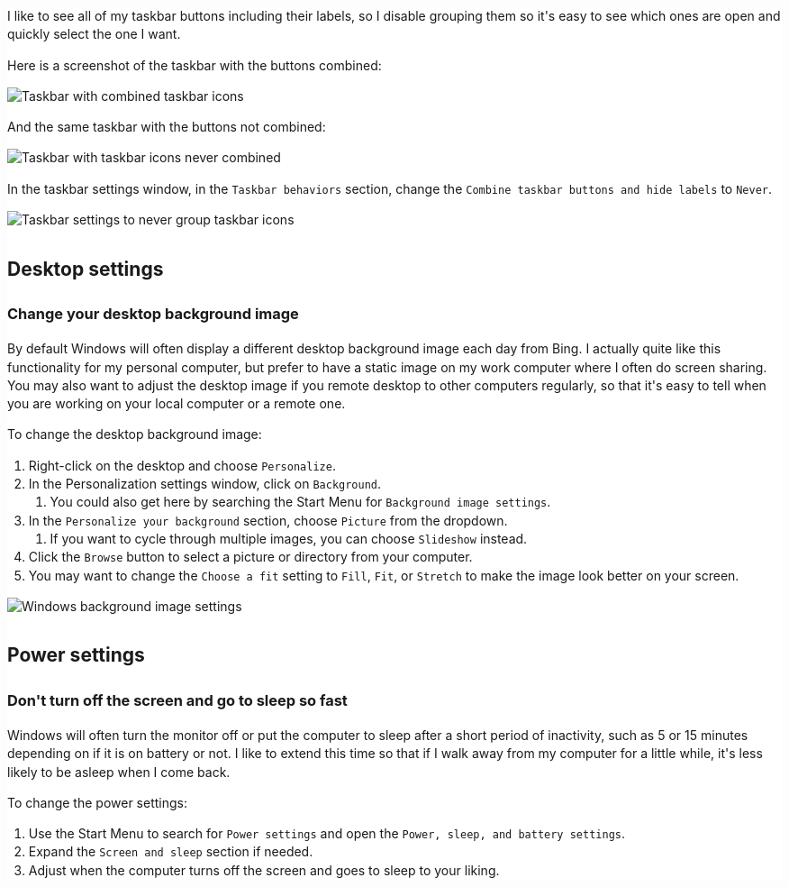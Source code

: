 I like to see all of my taskbar buttons including their labels, so I disable grouping them so it's easy to see which ones are open and quickly select the one I want.

Here is a screenshot of the taskbar with the buttons combined:

![Taskbar with combined taskbar icons](/assets/Posts/2025-02-08-Windows-settings-I-change-after-a-clean-install/taskbar-buttons-combined.png)

And the same taskbar with the buttons not combined:

![Taskbar with taskbar icons never combined](/assets/Posts/2025-02-08-Windows-settings-I-change-after-a-clean-install/taskbar-buttons-never-combined.png)

In the taskbar settings window, in the `Taskbar behaviors` section, change the `Combine taskbar buttons and hide labels` to `Never`.

![Taskbar settings to never group taskbar icons](/assets/Posts/2025-02-08-Windows-settings-I-change-after-a-clean-install/taskbar-settings-never-combine-taskbar-buttons.png)

## Desktop settings

### Change your desktop background image

By default Windows will often display a different desktop background image each day from Bing.
I actually quite like this functionality for my personal computer, but prefer to have a static image on my work computer where I often do screen sharing.
You may also want to adjust the desktop image if you remote desktop to other computers regularly, so that it's easy to tell when you are working on your local computer or a remote one.

To change the desktop background image:

1. Right-click on the desktop and choose `Personalize`.
1. In the Personalization settings window, click on `Background`.
   1. You could also get here by searching the Start Menu for `Background image settings`.
1. In the `Personalize your background` section, choose `Picture` from the dropdown.
   1. If you want to cycle through multiple images, you can choose `Slideshow` instead.
1. Click the `Browse` button to select a picture or directory from your computer.
1. You may want to change the `Choose a fit` setting to `Fill`, `Fit`, or `Stretch` to make the image look better on your screen.

![Windows background image settings](/assets/Posts/2025-02-08-Windows-settings-I-change-after-a-clean-install/personalize-background-image-settings.png)

## Power settings

### Don't turn off the screen and go to sleep so fast

Windows will often turn the monitor off or put the computer to sleep after a short period of inactivity, such as 5 or 15 minutes depending on if it is on battery or not.
I like to extend this time so that if I walk away from my computer for a little while, it's less likely to be asleep when I come back.

To change the power settings:

1. Use the Start Menu to search for `Power settings` and open the `Power, sleep, and battery settings`.
1. Expand the `Screen and sleep` section if needed.
1. Adjust when the computer turns off the screen and goes to sleep to your liking.
